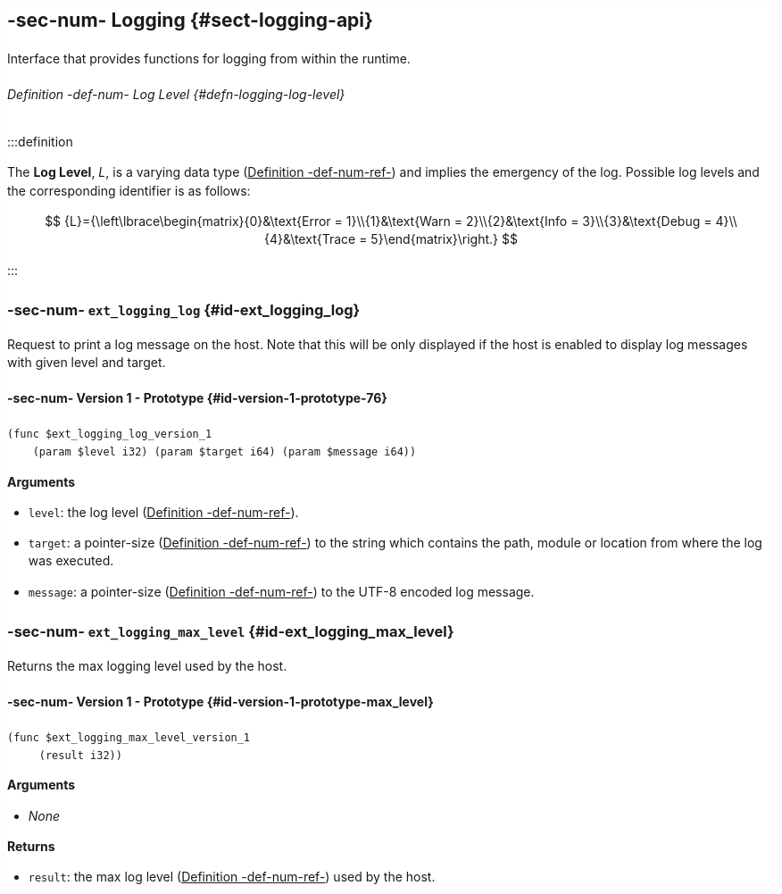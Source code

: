 ## -sec-num- Logging {#sect-logging-api}

Interface that provides functions for logging from within the runtime.

###### Definition -def-num- Log Level {#defn-logging-log-level}
:::definition

The **Log Level**, ${L}$, is a varying data type ([Definition -def-num-ref-](id-cryptography-encoding#defn-varrying-data-type)) and implies the emergency of the log. Possible log levels and the corresponding identifier is as follows:

$$
{L}={\left\lbrace\begin{matrix}{0}&\text{Error = 1}\\{1}&\text{Warn = 2}\\{2}&\text{Info = 3}\\{3}&\text{Debug = 4}\\{4}&\text{Trace = 5}\end{matrix}\right.}
$$

:::
### -sec-num- `ext_logging_log` {#id-ext_logging_log}

Request to print a log message on the host. Note that this will be only displayed if the host is enabled to display log messages with given level and target.

#### -sec-num- Version 1 - Prototype {#id-version-1-prototype-76}

    (func $ext_logging_log_version_1
        (param $level i32) (param $target i64) (param $message i64))

**Arguments**  
- `level`: the log level ([Definition -def-num-ref-](chap-host-api#defn-logging-log-level)).

- `target`: a pointer-size ([Definition -def-num-ref-](chap-host-api#defn-runtime-pointer-size)) to the string which contains the path, module or location from where the log was executed.

- `message`: a pointer-size ([Definition -def-num-ref-](chap-host-api#defn-runtime-pointer-size)) to the UTF-8 encoded log message.

### -sec-num- `ext_logging_max_level` {#id-ext_logging_max_level}

Returns the max logging level used by the host.

#### -sec-num- Version 1 - Prototype {#id-version-1-prototype-max_level}

    (func $ext_logging_max_level_version_1
         (result i32))

**Arguments**
- *None*

**Returns**  
- `result`: the max log level ([Definition -def-num-ref-](chap-host-api#defn-logging-log-level)) used by the host.
